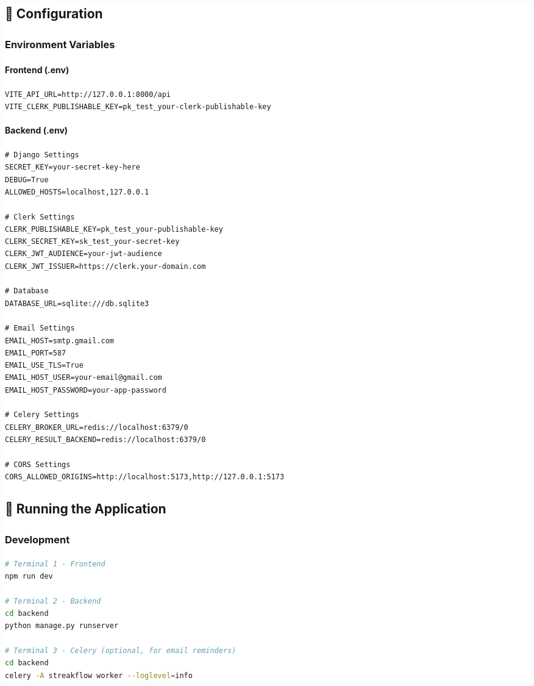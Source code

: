 ## 🔧 Configuration

### Environment Variables

#### Frontend (.env)
```env
VITE_API_URL=http://127.0.0.1:8000/api
VITE_CLERK_PUBLISHABLE_KEY=pk_test_your-clerk-publishable-key
```

#### Backend (.env)
```env
# Django Settings
SECRET_KEY=your-secret-key-here
DEBUG=True
ALLOWED_HOSTS=localhost,127.0.0.1

# Clerk Settings
CLERK_PUBLISHABLE_KEY=pk_test_your-publishable-key
CLERK_SECRET_KEY=sk_test_your-secret-key
CLERK_JWT_AUDIENCE=your-jwt-audience
CLERK_JWT_ISSUER=https://clerk.your-domain.com

# Database
DATABASE_URL=sqlite:///db.sqlite3

# Email Settings
EMAIL_HOST=smtp.gmail.com
EMAIL_PORT=587
EMAIL_USE_TLS=True
EMAIL_HOST_USER=your-email@gmail.com
EMAIL_HOST_PASSWORD=your-app-password

# Celery Settings
CELERY_BROKER_URL=redis://localhost:6379/0
CELERY_RESULT_BACKEND=redis://localhost:6379/0

# CORS Settings
CORS_ALLOWED_ORIGINS=http://localhost:5173,http://127.0.0.1:5173
```

## 🚀 Running the Application

### Development
```bash
# Terminal 1 - Frontend
npm run dev

# Terminal 2 - Backend
cd backend
python manage.py runserver

# Terminal 3 - Celery (optional, for email reminders)
cd backend
celery -A streakflow worker --loglevel=info
```
